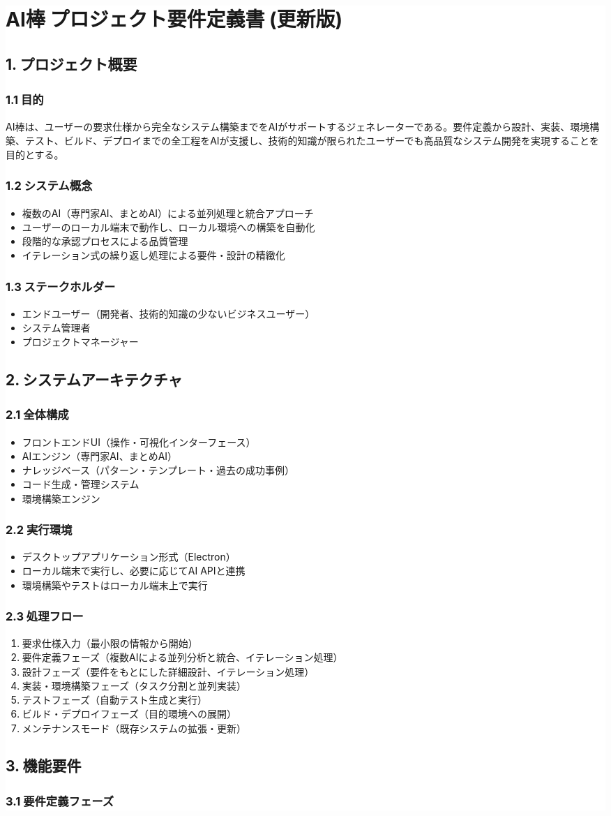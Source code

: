 # AI棒 プロジェクト要件定義書 (更新版)

## 1. プロジェクト概要

### 1.1 目的
AI棒は、ユーザーの要求仕様から完全なシステム構築までをAIがサポートするジェネレーターである。要件定義から設計、実装、環境構築、テスト、ビルド、デプロイまでの全工程をAIが支援し、技術的知識が限られたユーザーでも高品質なシステム開発を実現することを目的とする。

### 1.2 システム概念
- 複数のAI（専門家AI、まとめAI）による並列処理と統合アプローチ
- ユーザーのローカル端末で動作し、ローカル環境への構築を自動化
- 段階的な承認プロセスによる品質管理
- イテレーション式の繰り返し処理による要件・設計の精緻化

### 1.3 ステークホルダー
- エンドユーザー（開発者、技術的知識の少ないビジネスユーザー）
- システム管理者
- プロジェクトマネージャー

## 2. システムアーキテクチャ

### 2.1 全体構成
- フロントエンドUI（操作・可視化インターフェース）
- AIエンジン（専門家AI、まとめAI）
- ナレッジベース（パターン・テンプレート・過去の成功事例）
- コード生成・管理システム
- 環境構築エンジン

### 2.2 実行環境
- デスクトップアプリケーション形式（Electron）
- ローカル端末で実行し、必要に応じてAI APIと連携
- 環境構築やテストはローカル端末上で実行

### 2.3 処理フロー
1. 要求仕様入力（最小限の情報から開始）
2. 要件定義フェーズ（複数AIによる並列分析と統合、イテレーション処理）
3. 設計フェーズ（要件をもとにした詳細設計、イテレーション処理）
4. 実装・環境構築フェーズ（タスク分割と並列実装）
5. テストフェーズ（自動テスト生成と実行）
6. ビルド・デプロイフェーズ（目的環境への展開）
7. メンテナンスモード（既存システムの拡張・更新）

## 3. 機能要件

### 3.1 要件定義フェーズ
